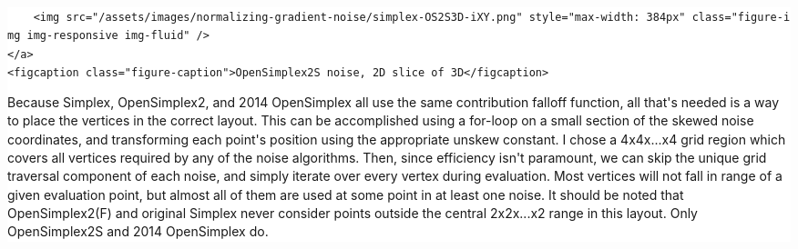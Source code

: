         <img src="/assets/images/normalizing-gradient-noise/simplex-OS2S3D-iXY.png" style="max-width: 384px" class="figure-img img-responsive img-fluid" />
    </a>
    <figcaption class="figure-caption">OpenSimplex2S noise, 2D slice of 3D</figcaption>
</figure>

Because Simplex, OpenSimplex2, and 2014 OpenSimplex all use the same contribution falloff function, all that's needed is a way to place the vertices in the correct layout. This can be accomplished using a for-loop on a small section of the skewed noise coordinates, and transforming each point's position using the appropriate unskew constant. I chose a 4x4x...x4 grid region which covers all vertices required by any of the noise algorithms. Then, since efficiency isn't paramount, we can skip the unique grid traversal component of each noise, and simply iterate over every vertex during evaluation. Most vertices will not fall in range of a given evaluation point, but almost all of them are used at some point in at least one noise. It should be noted that OpenSimplex2(F) and original Simplex never consider points outside the central 2x2x...x2 range in this layout. Only OpenSimplex2S and 2014 OpenSimplex do.
